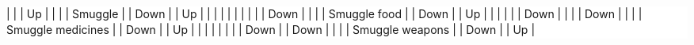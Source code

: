  |  | 
 | Up | 
| 
| 
 | Smuggle | 
 | Down | 
 | Up | 
 |  | 
 |  | 
 |  | 
 |  | 
 | Down | 
| 
| 
 | Smuggle food | 
 | Down | 
 | Up | 
 |  | 
 |  | 
 | Down | 
 |  | 
 | Down | 
| 
| 
 | Smuggle medicines | 
 | Down | 
 | Up | 
 |  | 
 |  | 
 |  | 
 | Down | 
 | Down | 
| 
| 
 | Smuggle weapons | 
 | Down | 
 | Up | 